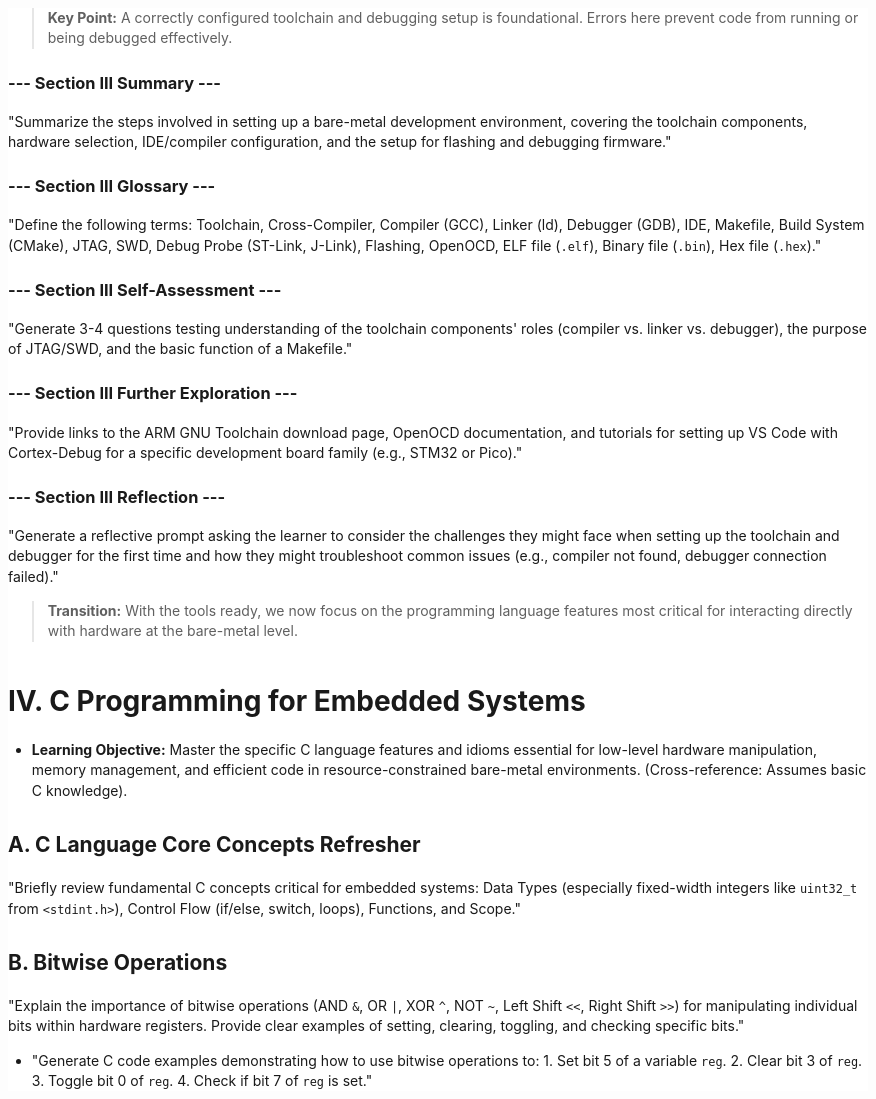 > **Key Point:** A correctly configured toolchain and debugging setup is foundational. Errors here prevent code from running or being debugged effectively.

### --- Section III Summary ---
"<prompt>Summarize the steps involved in setting up a bare-metal development environment, covering the toolchain components, hardware selection, IDE/compiler configuration, and the setup for flashing and debugging firmware."

### --- Section III Glossary ---
"<prompt>Define the following terms: Toolchain, Cross-Compiler, Compiler (GCC), Linker (ld), Debugger (GDB), IDE, Makefile, Build System (CMake), JTAG, SWD, Debug Probe (ST-Link, J-Link), Flashing, OpenOCD, ELF file (`.elf`), Binary file (`.bin`), Hex file (`.hex`)."

### --- Section III Self-Assessment ---
"<prompt>Generate 3-4 questions testing understanding of the toolchain components' roles (compiler vs. linker vs. debugger), the purpose of JTAG/SWD, and the basic function of a Makefile."

### --- Section III Further Exploration ---
"<prompt>Provide links to the ARM GNU Toolchain download page, OpenOCD documentation, and tutorials for setting up VS Code with Cortex-Debug for a specific development board family (e.g., STM32 or Pico)."

### --- Section III Reflection ---
"<prompt>Generate a reflective prompt asking the learner to consider the challenges they might face when setting up the toolchain and debugger for the first time and how they might troubleshoot common issues (e.g., compiler not found, debugger connection failed)."

> **Transition:** With the tools ready, we now focus on the programming language features most critical for interacting directly with hardware at the bare-metal level.

# IV. C Programming for Embedded Systems
*   **Learning Objective:** Master the specific C language features and idioms essential for low-level hardware manipulation, memory management, and efficient code in resource-constrained bare-metal environments. (Cross-reference: Assumes basic C knowledge).

## A. C Language Core Concepts Refresher
"<prompt>Briefly review fundamental C concepts critical for embedded systems: Data Types (especially fixed-width integers like `uint32_t` from `<stdint.h>`), Control Flow (if/else, switch, loops), Functions, and Scope."

## B. Bitwise Operations
"<prompt>Explain the importance of bitwise operations (AND `&`, OR `|`, XOR `^`, NOT `~`, Left Shift `<<`, Right Shift `>>`) for manipulating individual bits within hardware registers. Provide clear examples of setting, clearing, toggling, and checking specific bits."
*   "<prompt>Generate C code examples demonstrating how to use bitwise operations to: 1. Set bit 5 of a variable `reg`. 2. Clear bit 3 of `reg`. 3. Toggle bit 0 of `reg`. 4. Check if bit 7 of `reg` is set."
